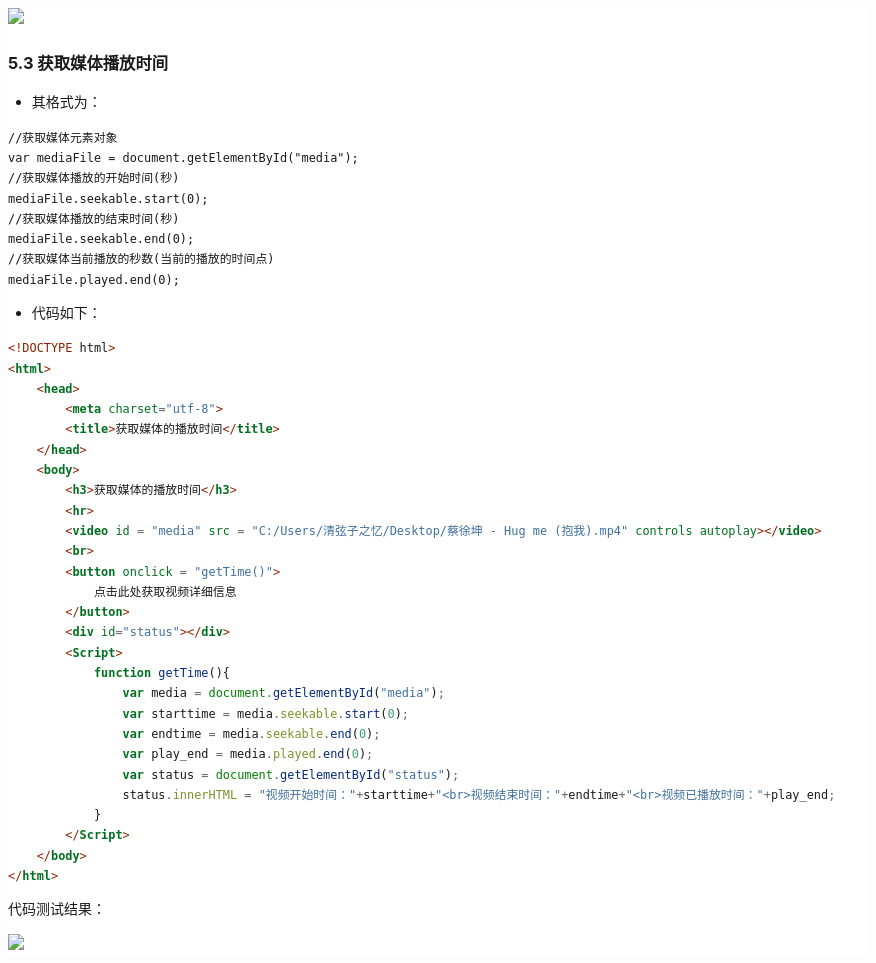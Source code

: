 ![](https://raw.githubusercontent.com/qingxianzi002/My_note/main/pictureHTML%E5%AA%92%E4%BD%93API%E5%9B%BE3.png)

### 5.3   获取媒体播放时间

+ 其格式为：

```html
//获取媒体元素对象
var mediaFile = document.getElementById("media");
//获取媒体播放的开始时间(秒)
mediaFile.seekable.start(0);
//获取媒体播放的结束时间(秒)
mediaFile.seekable.end(0);
//获取媒体当前播放的秒数(当前的播放的时间点)
mediaFile.played.end(0);
```

+ 代码如下：

```html
<!DOCTYPE html>
<html>
    <head>
        <meta charset="utf-8">
        <title>获取媒体的播放时间</title>
    </head>
    <body>
        <h3>获取媒体的播放时间</h3>
        <hr>
        <video id = "media" src = "C:/Users/清弦子之忆/Desktop/蔡徐坤 - Hug me (抱我).mp4" controls autoplay></video>
        <br>
        <button onclick = "getTime()">
            点击此处获取视频详细信息
        </button>
        <div id="status"></div>
        <Script>
            function getTime(){
                var media = document.getElementById("media");
                var starttime = media.seekable.start(0);
                var endtime = media.seekable.end(0);
                var play_end = media.played.end(0);
                var status = document.getElementById("status");
                status.innerHTML = "视频开始时间："+starttime+"<br>视频结束时间："+endtime+"<br>视频已播放时间："+play_end;
            }
        </Script>
    </body>
</html>
```

代码测试结果：

![](https://raw.githubusercontent.com/qingxianzi002/My_note/main/pictureHTML%E5%AA%92%E4%BD%93API%E5%9B%BE4.png)

